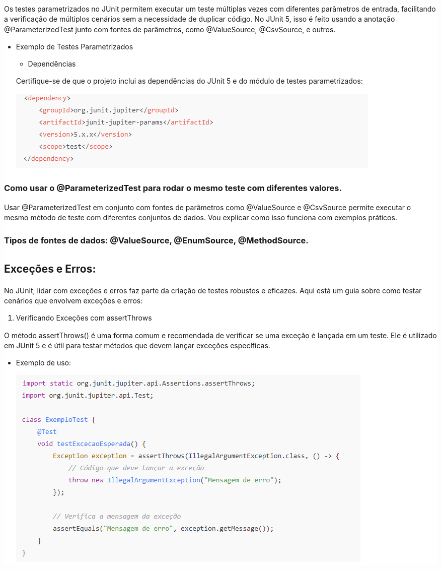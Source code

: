 Os testes parametrizados no JUnit permitem executar um teste múltiplas vezes com diferentes parâmetros de entrada, facilitando a verificação de múltiplos cenários sem a necessidade de duplicar código. No JUnit 5, isso é feito usando a anotação @ParameterizedTest junto com fontes de parâmetros, como @ValueSource, @CsvSource, e outros.

- Exemplo de Testes Parametrizados
  * Dependências

  Certifique-se de que o projeto inclui as dependências do JUnit 5 e do módulo de testes parametrizados:

    ![imagens/testeparametrizado.png](imagens/testeparametrizado.png)
  
### Como usar o @ParameterizedTest para rodar o mesmo teste com diferentes valores.

Usar @ParameterizedTest em conjunto com fontes de parâmetros como @ValueSource e @CsvSource permite executar o mesmo método de teste com diferentes conjuntos de dados. Vou explicar como isso funciona com exemplos práticos.

### Tipos de fontes de dados: @ValueSource, @EnumSource, @MethodSource.
  
## Exceções e Erros:

No JUnit, lidar com exceções e erros faz parte da criação de testes robustos e eficazes. Aqui está um guia sobre como testar cenários que envolvem exceções e erros:

1. Verificando Exceções com assertThrows

O método assertThrows() é uma forma comum e recomendada de verificar se uma exceção é lançada em um teste. Ele é utilizado em JUnit 5 e é útil para testar métodos que devem lançar exceções específicas.

- Exemplo de uso:

    ![imagens/erros.png](imagens/erros.png)
